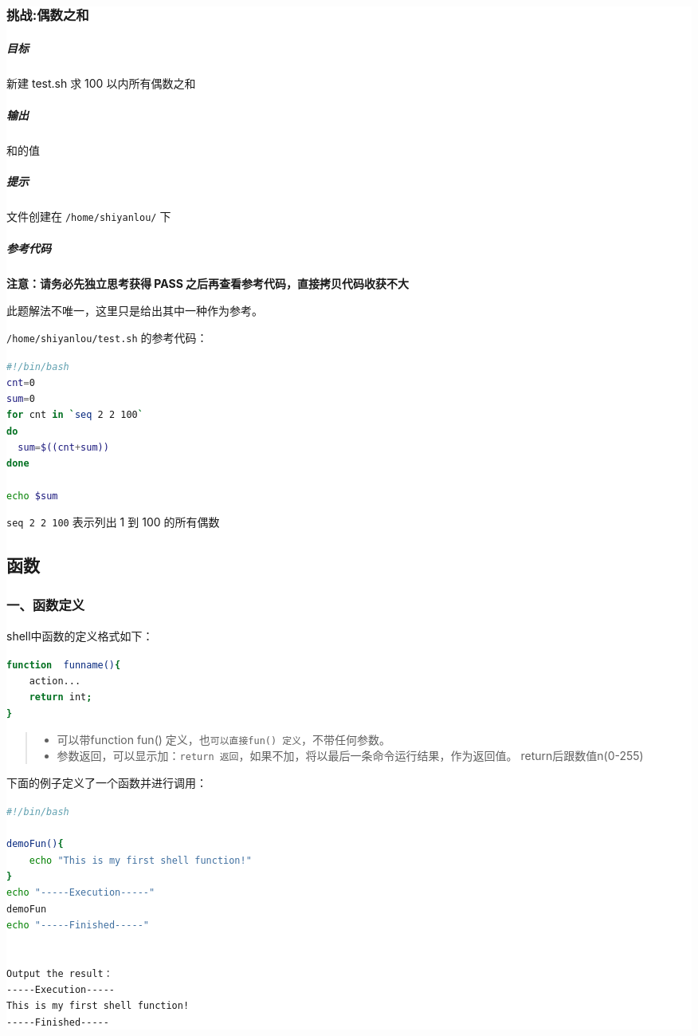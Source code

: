 ### 挑战:偶数之和

##### 目标

新建 test.sh 求 100 以内所有偶数之和

##### 输出

和的值

##### 提示

文件创建在 `/home/shiyanlou/` 下

##### 参考代码

**注意：请务必先独立思考获得 PASS 之后再查看参考代码，直接拷贝代码收获不大**

此题解法不唯一，这里只是给出其中一种作为参考。

`/home/shiyanlou/test.sh` 的参考代码：

```bash
#!/bin/bash
cnt=0
sum=0
for cnt in `seq 2 2 100`
do
  sum=$((cnt+sum))
done 

echo $sum
```

`seq 2 2 100` 表示列出 1 到 100 的所有偶数

## 函数

### 一、函数定义

shell中函数的定义格式如下：

```sh
function  funname(){
    action...
    return int;
}
```

> + 可以带function fun() 定义，也`可以直接fun() 定义`，不带任何参数。
> + 参数返回，可以显示加：`return 返回`，如果不加，将以最后一条命令运行结果，作为返回值。 return后跟数值n(0-255)

下面的例子定义了一个函数并进行调用：

```sh
#!/bin/bash

demoFun(){
    echo "This is my first shell function!"
}
echo "-----Execution-----"
demoFun
echo "-----Finished-----"


Output the result：
-----Execution-----
This is my first shell function!
-----Finished-----
```